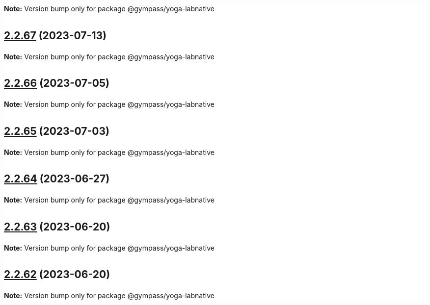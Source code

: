 **Note:** Version bump only for package @gympass/yoga-labnative





## [2.2.67](https://github.com/gympass/yoga/compare/@gympass/yoga-labnative@2.2.66...@gympass/yoga-labnative@2.2.67) (2023-07-13)

**Note:** Version bump only for package @gympass/yoga-labnative





## [2.2.66](https://github.com/gympass/yoga/compare/@gympass/yoga-labnative@2.2.65...@gympass/yoga-labnative@2.2.66) (2023-07-05)

**Note:** Version bump only for package @gympass/yoga-labnative





## [2.2.65](https://github.com/gympass/yoga/compare/@gympass/yoga-labnative@2.2.64...@gympass/yoga-labnative@2.2.65) (2023-07-03)

**Note:** Version bump only for package @gympass/yoga-labnative





## [2.2.64](https://github.com/gympass/yoga/compare/@gympass/yoga-labnative@2.2.63...@gympass/yoga-labnative@2.2.64) (2023-06-27)

**Note:** Version bump only for package @gympass/yoga-labnative





## [2.2.63](https://github.com/gympass/yoga/compare/@gympass/yoga-labnative@2.2.62...@gympass/yoga-labnative@2.2.63) (2023-06-20)

**Note:** Version bump only for package @gympass/yoga-labnative





## [2.2.62](https://github.com/gympass/yoga/compare/@gympass/yoga-labnative@2.2.61...@gympass/yoga-labnative@2.2.62) (2023-06-20)

**Note:** Version bump only for package @gympass/yoga-labnative
